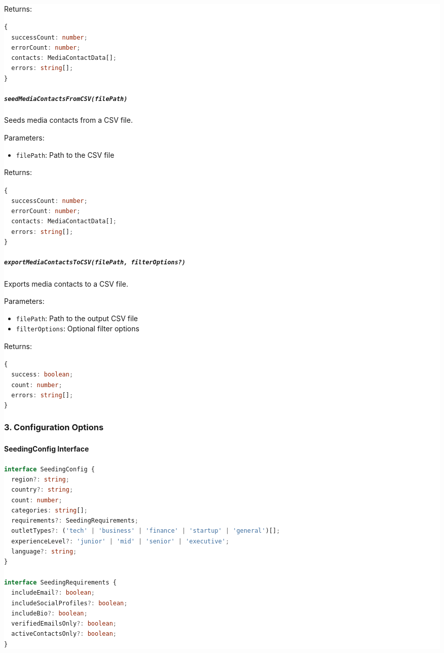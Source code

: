 Returns:
```typescript
{
  successCount: number;
  errorCount: number;
  contacts: MediaContactData[];
  errors: string[];
}
```

##### `seedMediaContactsFromCSV(filePath)`

Seeds media contacts from a CSV file.

Parameters:
- `filePath`: Path to the CSV file

Returns:
```typescript
{
  successCount: number;
  errorCount: number;
  contacts: MediaContactData[];
  errors: string[];
}
```

##### `exportMediaContactsToCSV(filePath, filterOptions?)`

Exports media contacts to a CSV file.

Parameters:
- `filePath`: Path to the output CSV file
- `filterOptions`: Optional filter options

Returns:
```typescript
{
  success: boolean;
  count: number;
  errors: string[];
}
```

### 3. Configuration Options

#### SeedingConfig Interface

```typescript
interface SeedingConfig {
  region?: string;
  country?: string;
  count: number;
  categories: string[];
  requirements?: SeedingRequirements;
  outletTypes?: ('tech' | 'business' | 'finance' | 'startup' | 'general')[];
  experienceLevel?: 'junior' | 'mid' | 'senior' | 'executive';
  language?: string;
}

interface SeedingRequirements {
  includeEmail?: boolean;
  includeSocialProfiles?: boolean;
  includeBio?: boolean;
  verifiedEmailsOnly?: boolean;
  activeContactsOnly?: boolean;
}
```
